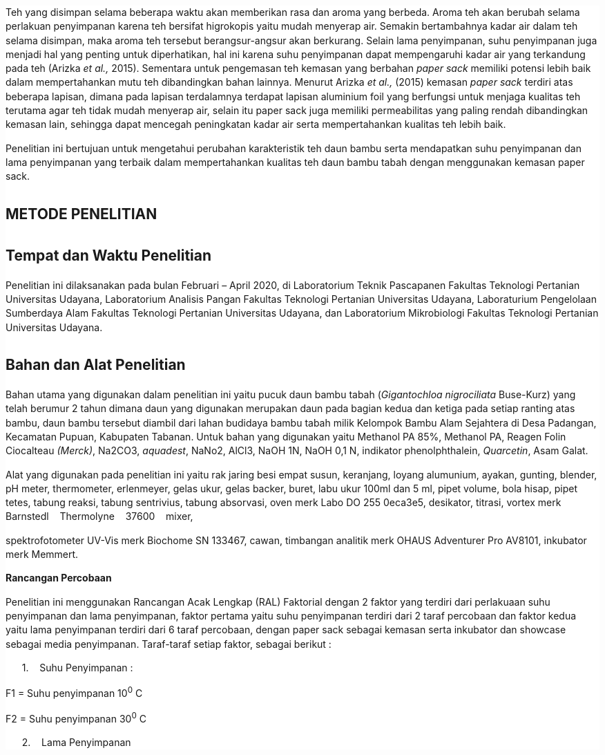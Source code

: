 <p><span class="font3">Teh yang disimpan selama beberapa waktu akan memberikan rasa dan aroma yang berbeda. Aroma teh akan berubah selama perlakuan penyimpanan karena teh bersifat higrokopis yaitu mudah menyerap air. Semakin bertambahnya kadar air dalam teh selama disimpan, maka aroma teh tersebut berangsur-angsur akan berkurang. Selain lama penyimpanan, suhu penyimpanan juga menjadi hal yang penting untuk diperhatikan, hal ini karena suhu penyimpanan dapat mempengaruhi kadar air yang terkandung pada teh (Arizka </span><span class="font3" style="font-style:italic;">et al., </span><span class="font3">2015). Sementara untuk pengemasan teh kemasan yang berbahan </span><span class="font3" style="font-style:italic;">paper sack</span><span class="font3"> memiliki potensi lebih baik dalam mempertahankan mutu teh dibandingkan bahan lainnya. Menurut Arizka </span><span class="font3" style="font-style:italic;">et al.,</span><span class="font3"> (2015) kemasan </span><span class="font3" style="font-style:italic;">paper sack</span><span class="font3"> terdiri atas beberapa lapisan, dimana pada lapisan terdalamnya terdapat lapisan aluminium foil yang berfungsi untuk menjaga kualitas teh terutama agar teh tidak mudah menyerap air, selain itu paper sack juga memiliki permeabilitas yang paling rendah dibandingkan kemasan lain, sehingga dapat mencegah peningkatan kadar air serta mempertahankan kualitas teh lebih baik.</span></p>
<p><span class="font3">Penelitian ini bertujuan untuk mengetahui perubahan karakteristik teh daun bambu serta mendapatkan suhu penyimpanan dan lama penyimpanan yang terbaik dalam mempertahankan kualitas teh daun bambu tabah dengan menggunakan kemasan paper sack.</span></p>
<h2><a name="bookmark8"></a><span class="font3" style="font-weight:bold;"><a name="bookmark9"></a>METODE PENELITIAN</span></h2>
<h2><a name="bookmark10"></a><span class="font3" style="font-weight:bold;"><a name="bookmark11"></a>Tempat dan Waktu Penelitian</span></h2>
<p><span class="font3">Penelitian ini dilaksanakan pada bulan Februari – April 2020, di Laboratorium Teknik Pascapanen Fakultas Teknologi Pertanian Universitas Udayana, Laboratorium Analisis Pangan Fakultas Teknologi Pertanian Universitas Udayana, Laboraturium Pengelolaan Sumberdaya Alam Fakultas Teknologi Pertanian Universitas Udayana, dan Laboratorium Mikrobiologi Fakultas Teknologi Pertanian Universitas Udayana.</span></p>
<h2><a name="bookmark12"></a><span class="font3" style="font-weight:bold;"><a name="bookmark13"></a>Bahan dan Alat Penelitian</span></h2>
<p><span class="font3">Bahan utama yang digunakan dalam penelitian ini yaitu pucuk daun bambu tabah (</span><span class="font3" style="font-style:italic;">Gigantochloa nigrociliata</span><span class="font3"> Buse-Kurz) yang telah berumur 2 tahun dimana daun yang digunakan merupakan daun pada bagian kedua dan ketiga pada setiap ranting atas bambu, daun bambu tersebut diambil dari lahan budidaya bambu tabah milik Kelompok Bambu Alam Sejahtera di Desa Padangan, Kecamatan Pupuan, Kabupaten Tabanan. Untuk bahan yang digunakan yaitu Methanol PA 85%, Methanol PA, Reagen Folin Ciocalteau </span><span class="font3" style="font-style:italic;">(Merck)</span><span class="font3">, Na</span><span class="font1">2</span><span class="font3">CO</span><span class="font1">3</span><span class="font3">, </span><span class="font3" style="font-style:italic;">aquadest</span><span class="font3">, NaNo</span><span class="font1">2</span><span class="font3">, AlCl</span><span class="font1">3</span><span class="font3">, NaOH 1N, NaOH 0,1 N, indikator phenolphthalein, </span><span class="font3" style="font-style:italic;">Quarcetin</span><span class="font3">, Asam Galat.</span></p>
<p><span class="font3">Alat yang digunakan pada penelitian ini yaitu rak jaring besi empat susun, keranjang, loyang alumunium, ayakan, gunting, blender, pH meter, thermometer, erlenmeyer, gelas ukur, gelas backer, buret, labu ukur 100ml dan 5 ml, pipet volume, bola hisap, pipet tetes, tabung reaksi, tabung sentrivius, tabung absorvasi, oven merk Labo DO 255 0eca3e5, desikator, titrasi, vortex merk Barnstedl &nbsp;&nbsp;&nbsp;Thermolyne &nbsp;&nbsp;&nbsp;37600 &nbsp;&nbsp;&nbsp;mixer,</span></p>
<p><span class="font3">spektrofotometer UV-Vis merk Biochome SN 133467, cawan, timbangan analitik merk OHAUS Adventurer Pro AV8101, inkubator merk Memmert.</span></p>
<p><span class="font3" style="font-weight:bold;">Rancangan Percobaan</span></p>
<p><span class="font3">Penelitian ini menggunakan Rancangan Acak Lengkap (RAL) Faktorial dengan 2 faktor yang terdiri dari perlakuaan suhu penyimpanan dan lama penyimpanan, faktor pertama yaitu suhu penyimpanan terdiri dari 2 taraf percobaan dan faktor kedua yaitu lama penyimpanan terdiri dari 6 taraf percobaan, dengan paper sack sebagai kemasan serta inkubator dan showcase sebagai media penyimpanan. Taraf-taraf setiap faktor, sebagai berikut :</span></p>
<ul style="list-style:none;"><li>
<p><span class="font3">1. &nbsp;&nbsp;&nbsp;Suhu Penyimpanan :</span></p></li></ul>
<p><span class="font3">F</span><span class="font1">1 = </span><span class="font3">Suhu penyimpanan 10<sup>0</sup> C</span></p>
<p><span class="font3">F</span><span class="font1">2 = </span><span class="font3">Suhu penyimpanan 30<sup>0</sup> C</span></p>
<ul style="list-style:none;"><li>
<p><span class="font3">2. &nbsp;&nbsp;&nbsp;Lama Penyimpanan</span></p></li></ul>